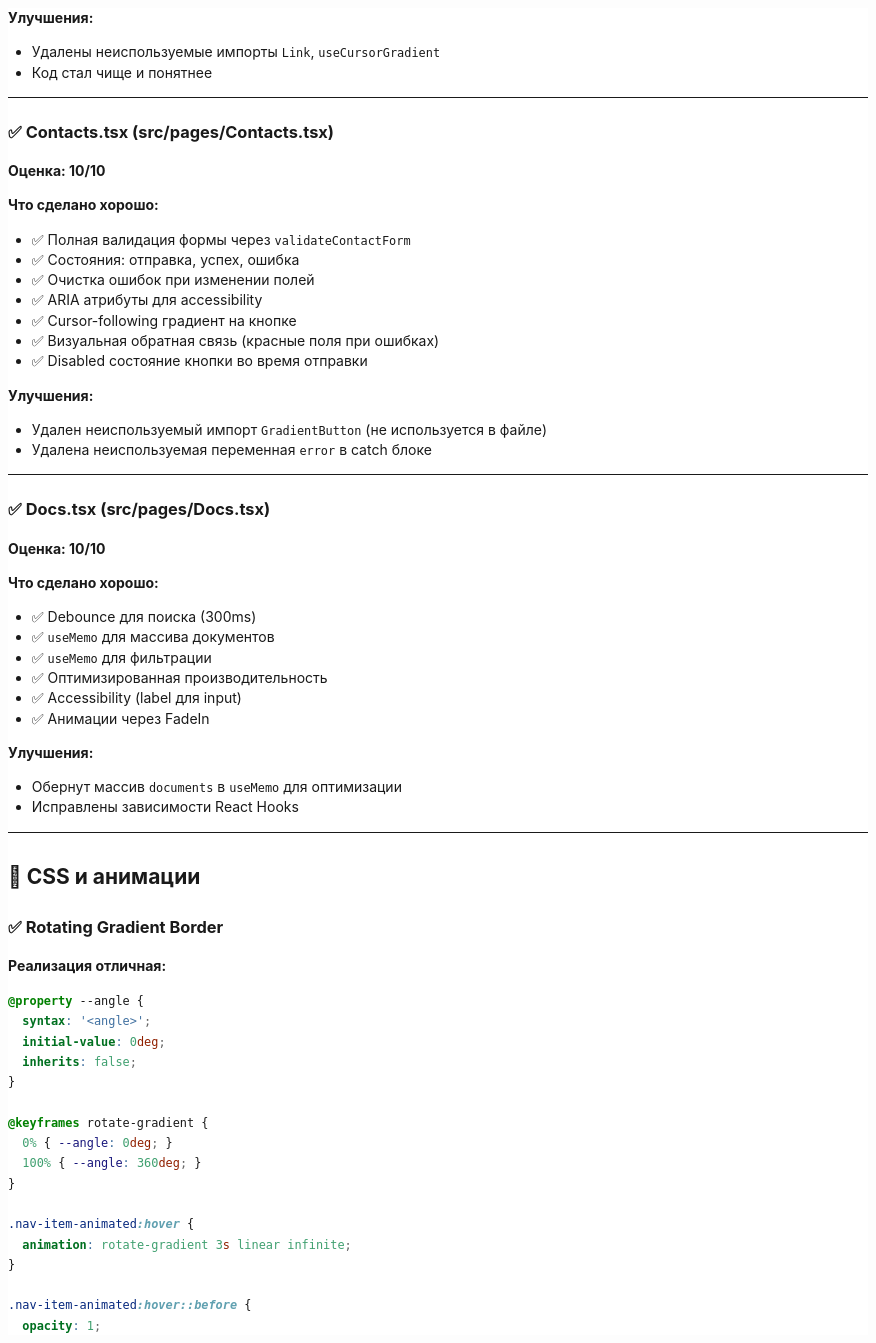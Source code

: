 **Улучшения:**
- Удалены неиспользуемые импорты `Link`, `useCursorGradient`
- Код стал чище и понятнее

---

### ✅ Contacts.tsx (src/pages/Contacts.tsx)

**Оценка: 10/10**

**Что сделано хорошо:**
- ✅ Полная валидация формы через `validateContactForm`
- ✅ Состояния: отправка, успех, ошибка
- ✅ Очистка ошибок при изменении полей
- ✅ ARIA атрибуты для accessibility
- ✅ Cursor-following градиент на кнопке
- ✅ Визуальная обратная связь (красные поля при ошибках)
- ✅ Disabled состояние кнопки во время отправки

**Улучшения:**
- Удален неиспользуемый импорт `GradientButton` (не используется в файле)
- Удалена неиспользуемая переменная `error` в catch блоке

---

### ✅ Docs.tsx (src/pages/Docs.tsx)

**Оценка: 10/10**

**Что сделано хорошо:**
- ✅ Debounce для поиска (300ms)
- ✅ `useMemo` для массива документов
- ✅ `useMemo` для фильтрации
- ✅ Оптимизированная производительность
- ✅ Accessibility (label для input)
- ✅ Анимации через FadeIn

**Улучшения:**
- Обернут массив `documents` в `useMemo` для оптимизации
- Исправлены зависимости React Hooks

---

## 🎨 CSS и анимации

### ✅ Rotating Gradient Border

**Реализация отличная:**

```css
@property --angle {
  syntax: '<angle>';
  initial-value: 0deg;
  inherits: false;
}

@keyframes rotate-gradient {
  0% { --angle: 0deg; }
  100% { --angle: 360deg; }
}

.nav-item-animated:hover {
  animation: rotate-gradient 3s linear infinite;
}

.nav-item-animated:hover::before {
  opacity: 1;
```